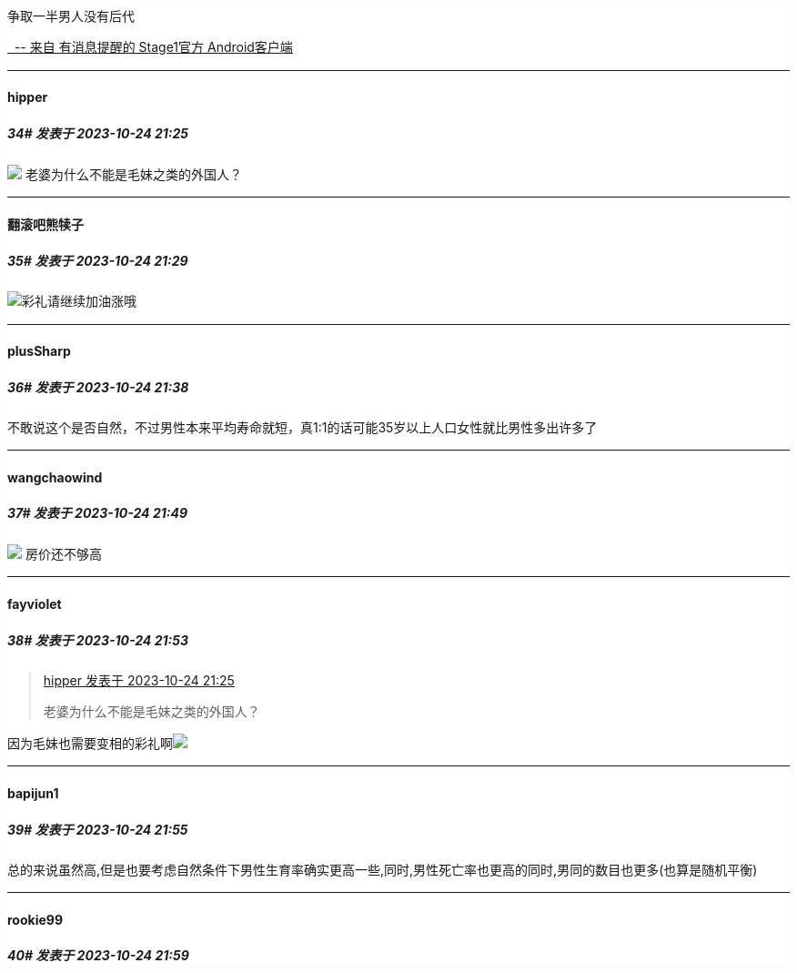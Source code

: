 争取一半男人没有后代

[  -- 来自 有消息提醒的 Stage1官方 Android客户端](https://www.coolapk.com/apk/140634)

*****

####  hipper  
##### 34#       发表于 2023-10-24 21:25

<img src="https://static.saraba1st.com/image/smiley/face2017/067.png" referrerpolicy="no-referrer"> 老婆为什么不能是毛妹之类的外国人？

*****

####  翻滚吧熊犊子  
##### 35#       发表于 2023-10-24 21:29

<img src="https://static.saraba1st.com/image/smiley/face2017/048.png" referrerpolicy="no-referrer">彩礼请继续加油涨哦

*****

####  plusSharp  
##### 36#       发表于 2023-10-24 21:38

不敢说这个是否自然，不过男性本来平均寿命就短，真1:1的话可能35岁以上人口女性就比男性多出许多了

*****

####  wangchaowind  
##### 37#       发表于 2023-10-24 21:49

<img src="https://static.saraba1st.com/image/smiley/face2017/049.png" referrerpolicy="no-referrer"> 房价还不够高

*****

####  fayviolet  
##### 38#       发表于 2023-10-24 21:53

<blockquote><a href="httphttps://bbs.saraba1st.com/2b/forum.php?mod=redirect&amp;goto=findpost&amp;pid=62818881&amp;ptid=2157949" target="_blank">hipper 发表于 2023-10-24 21:25</a>

老婆为什么不能是毛妹之类的外国人？</blockquote>
因为毛妹也需要变相的彩礼啊<img src="https://static.saraba1st.com/image/smiley/face2017/035.png" referrerpolicy="no-referrer">

*****

####  bapijun1  
##### 39#       发表于 2023-10-24 21:55

总的来说虽然高,但是也要考虑自然条件下男性生育率确实更高一些,同时,男性死亡率也更高的同时,男同的数目也更多(也算是随机平衡)

*****

####  rookie99  
##### 40#       发表于 2023-10-24 21:59
